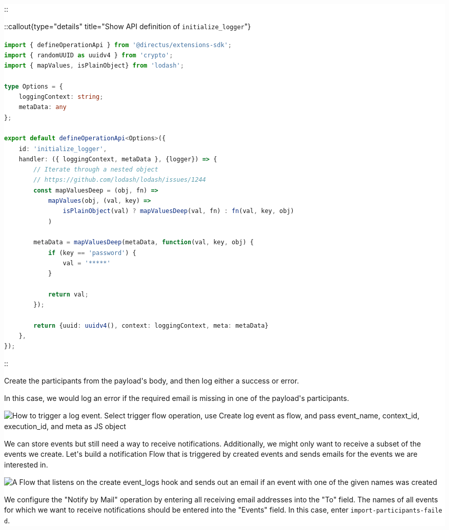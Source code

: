 ::

::callout{type="details" title="Show API definition of `initialize_logger`"}

```ts
import { defineOperationApi } from '@directus/extensions-sdk';
import { randomUUID as uuidv4 } from 'crypto';
import { mapValues, isPlainObject} from 'lodash';

type Options = {
	loggingContext: string;
	metaData: any
};

export default defineOperationApi<Options>({
	id: 'initialize_logger',
	handler: ({ loggingContext, metaData }, {logger}) => {
		// Iterate through a nested object
		// https://github.com/lodash/lodash/issues/1244
		const mapValuesDeep = (obj, fn) =>
			mapValues(obj, (val, key) =>
				isPlainObject(val) ? mapValuesDeep(val, fn) : fn(val, key, obj)
			)

		metaData = mapValuesDeep(metaData, function(val, key, obj) {
			if (key == 'password') {
				val = '*****'
			}

			return val;
		});

		return {uuid: uuidv4(), context: loggingContext, meta: metaData}
	},
});
```

::

Create the participants from the payload's body, and then log either a success or error. 

In this case, we would log an error if the required email is missing in one of the payload's participants.

![How to trigger a log event. Select trigger flow operation, use Create log event as flow, and pass event_name, context_id, execution_id, and meta as JS object](https://product-team.directus.app/assets/aad3b771-ffc1-4963-b69a-3b8f90258338.webp)

We can store events but still need a way to receive notifications. Additionally, we might only want to receive a subset of the events we create. Let's build a notification Flow that is triggered by created events and sends emails for the events we are interested in.

![A Flow that listens on the create event_logs hook and sends out an email if an event with one of the given names was created](https://product-team.directus.app/assets/1acdc681-4329-45cf-a461-d78ed9ea19c6.webp)

We configure the "Notify by Mail" operation by entering all receiving email addresses into the "To" field. The names of all events for which we want to receive notifications should be entered into the "Events" field. In this case, enter `import-participants-failed`.
